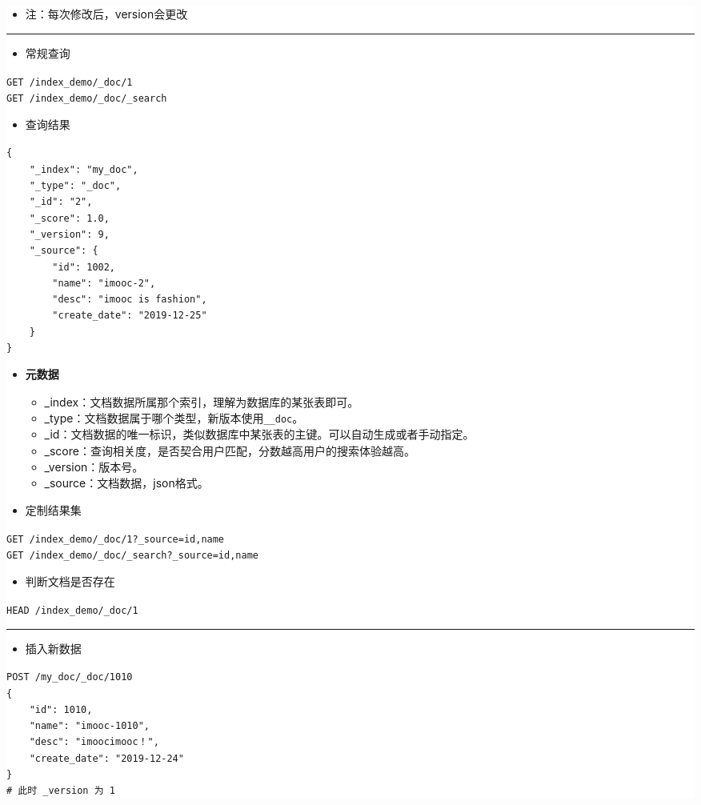 - 注：每次修改后，version会更改

---

- 常规查询

```
GET /index_demo/_doc/1
GET /index_demo/_doc/_search
```

- 查询结果

```
{
    "_index": "my_doc",
    "_type": "_doc",
    "_id": "2",
    "_score": 1.0,
    "_version": 9,
    "_source": {
        "id": 1002,
        "name": "imooc-2",
        "desc": "imooc is fashion",
        "create_date": "2019-12-25"
    }
}
```

- **元数据**
  - _index：文档数据所属那个索引，理解为数据库的某张表即可。
  - _type：文档数据属于哪个类型，新版本使用`__doc`。
  - _id：文档数据的唯一标识，类似数据库中某张表的主键。可以自动生成或者手动指定。
  - _score：查询相关度，是否契合用户匹配，分数越高用户的搜索体验越高。
  - _version：版本号。
  - _source：文档数据，json格式。

- 定制结果集

```
GET /index_demo/_doc/1?_source=id,name
GET /index_demo/_doc/_search?_source=id,name
```

- 判断文档是否存在

```
HEAD /index_demo/_doc/1
```

----

- 插入新数据

```
POST /my_doc/_doc/1010
{
    "id": 1010,
    "name": "imooc-1010",
    "desc": "imoocimooc！",
    "create_date": "2019-12-24"
}
# 此时 _version 为 1
```

